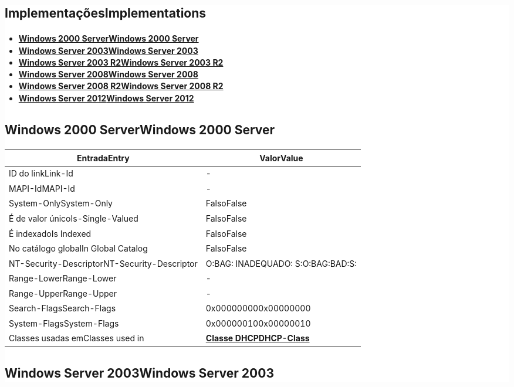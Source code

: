 

## <a name="implementations"></a><span data-ttu-id="37543-122">Implementações</span><span class="sxs-lookup"><span data-stu-id="37543-122">Implementations</span></span>

-   [<span data-ttu-id="37543-123">**Windows 2000 Server**</span><span class="sxs-lookup"><span data-stu-id="37543-123">**Windows 2000 Server**</span></span>](#windows-2000-server)
-   [<span data-ttu-id="37543-124">**Windows Server 2003**</span><span class="sxs-lookup"><span data-stu-id="37543-124">**Windows Server 2003**</span></span>](#windows-server-2003)
-   [<span data-ttu-id="37543-125">**Windows Server 2003 R2**</span><span class="sxs-lookup"><span data-stu-id="37543-125">**Windows Server 2003 R2**</span></span>](#windows-server-2003-r2)
-   [<span data-ttu-id="37543-126">**Windows Server 2008**</span><span class="sxs-lookup"><span data-stu-id="37543-126">**Windows Server 2008**</span></span>](#windows-server-2008)
-   [<span data-ttu-id="37543-127">**Windows Server 2008 R2**</span><span class="sxs-lookup"><span data-stu-id="37543-127">**Windows Server 2008 R2**</span></span>](#windows-server-2008-r2)
-   [<span data-ttu-id="37543-128">**Windows Server 2012**</span><span class="sxs-lookup"><span data-stu-id="37543-128">**Windows Server 2012**</span></span>](#windows-server-2012)

## <a name="windows-2000-server"></a><span data-ttu-id="37543-129">Windows 2000 Server</span><span class="sxs-lookup"><span data-stu-id="37543-129">Windows 2000 Server</span></span>



| <span data-ttu-id="37543-130">Entrada</span><span class="sxs-lookup"><span data-stu-id="37543-130">Entry</span></span> | <span data-ttu-id="37543-131">Valor</span><span class="sxs-lookup"><span data-stu-id="37543-131">Value</span></span> |
|------------------------|----------------------------------------------|
| <span data-ttu-id="37543-132">ID do link</span><span class="sxs-lookup"><span data-stu-id="37543-132">Link-Id</span></span>                | \-                                           |
| <span data-ttu-id="37543-133">MAPI-Id</span><span class="sxs-lookup"><span data-stu-id="37543-133">MAPI-Id</span></span>                | \-                                           |
| <span data-ttu-id="37543-134">System-Only</span><span class="sxs-lookup"><span data-stu-id="37543-134">System-Only</span></span>            | <span data-ttu-id="37543-135">Falso</span><span class="sxs-lookup"><span data-stu-id="37543-135">False</span></span>                                        |
| <span data-ttu-id="37543-136">É de valor único</span><span class="sxs-lookup"><span data-stu-id="37543-136">Is-Single-Valued</span></span>       | <span data-ttu-id="37543-137">Falso</span><span class="sxs-lookup"><span data-stu-id="37543-137">False</span></span>                                        |
| <span data-ttu-id="37543-138">É indexado</span><span class="sxs-lookup"><span data-stu-id="37543-138">Is Indexed</span></span>             | <span data-ttu-id="37543-139">Falso</span><span class="sxs-lookup"><span data-stu-id="37543-139">False</span></span>                                        |
| <span data-ttu-id="37543-140">No catálogo global</span><span class="sxs-lookup"><span data-stu-id="37543-140">In Global Catalog</span></span>      | <span data-ttu-id="37543-141">Falso</span><span class="sxs-lookup"><span data-stu-id="37543-141">False</span></span>                                        |
| <span data-ttu-id="37543-142">NT-Security-Descriptor</span><span class="sxs-lookup"><span data-stu-id="37543-142">NT-Security-Descriptor</span></span> | <span data-ttu-id="37543-143">O:BAG: INADEQUADO: S:</span><span class="sxs-lookup"><span data-stu-id="37543-143">O:BAG:BAD:S:</span></span>                                 |
| <span data-ttu-id="37543-144">Range-Lower</span><span class="sxs-lookup"><span data-stu-id="37543-144">Range-Lower</span></span>            | \-                                           |
| <span data-ttu-id="37543-145">Range-Upper</span><span class="sxs-lookup"><span data-stu-id="37543-145">Range-Upper</span></span>            | \-                                           |
| <span data-ttu-id="37543-146">Search-Flags</span><span class="sxs-lookup"><span data-stu-id="37543-146">Search-Flags</span></span>           | <span data-ttu-id="37543-147">0x00000000</span><span class="sxs-lookup"><span data-stu-id="37543-147">0x00000000</span></span>                                   |
| <span data-ttu-id="37543-148">System-Flags</span><span class="sxs-lookup"><span data-stu-id="37543-148">System-Flags</span></span>           | <span data-ttu-id="37543-149">0x00000010</span><span class="sxs-lookup"><span data-stu-id="37543-149">0x00000010</span></span>                                   |
| <span data-ttu-id="37543-150">Classes usadas em</span><span class="sxs-lookup"><span data-stu-id="37543-150">Classes used in</span></span>        | [<span data-ttu-id="37543-151">**Classe DHCP**</span><span class="sxs-lookup"><span data-stu-id="37543-151">**DHCP-Class**</span></span>](c-dhcpclass.md)<br/> |



## <a name="windows-server-2003"></a><span data-ttu-id="37543-152">Windows Server 2003</span><span class="sxs-lookup"><span data-stu-id="37543-152">Windows Server 2003</span></span>
